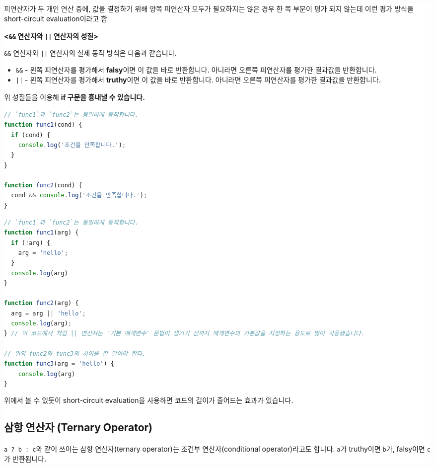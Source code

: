 피연산자가 두 개인 연산 중에, 값을 결정하기 위해 양쪽 피연산자 모두가 필요하지는 않은 경우 한 쪽 부분이 평가 되지 않는데 이런 평가 방식을 short-circuit evaluation이라고 함



 **<`&&` 연산자와 `||` 연산자의 성질>**

`&&` 연산자와 `||` 연산자의 실제 동작 방식은 다음과 같습니다.

- `&&` - 왼쪽 피연산자를 평가해서 **falsy**이면 이 값을 바로 반환합니다. 아니라면 오른쪽 피연산자를 평가한 결과값을 반환합니다.
- `||` - 왼쪽 피연산자를 평가해서 **truthy**이면 이 값을 바로 반환합니다. 아니라면 오른쪽 피연산자를 평가한 결과값을 반환합니다.



위 성질들을 이용해 **if 구문을 흉내낼 수 있습니다.**

```js
// `func1`과 `func2`는 동일하게 동작합니다.
function func1(cond) {
  if (cond) {
    console.log('조건을 만족합니다.');
  }
}

function func2(cond) {
  cond && console.log('조건을 만족합니다.');
}
```

```js
// `func1`과 `func2`는 동일하게 동작합니다.
function func1(arg) {
  if (!arg) {
    arg = 'hello';
  }
  console.log(arg)
}

function func2(arg) {
  arg = arg || 'hello';
  console.log(arg);
} // 이 코드에서 처럼 || 연산자는 '기본 매개변수' 문법이 생기기 전까지 매개변수의 기본값을 지정하는 용도로 많이 사용됐습니다.

// 위의 func2와 func3의 차이를 잘 알아야 한다.
function func3(arg = 'hello') {
	console.log(arg)	    
}
```

위에서 볼 수 있듯이 short-circuit evaluation을 사용하면 코드의 길이가 줄어드는 효과가 있습니다. 



## 삼항 연산자 (Ternary Operator)

`a ? b : c`와 같이 쓰이는 삼항 연산자(ternary operator)는 조건부 연산자(conditional operator)라고도 합니다.  `a`가 truthy이면 `b`가, falsy이면 `c`가 반환됩니다.
